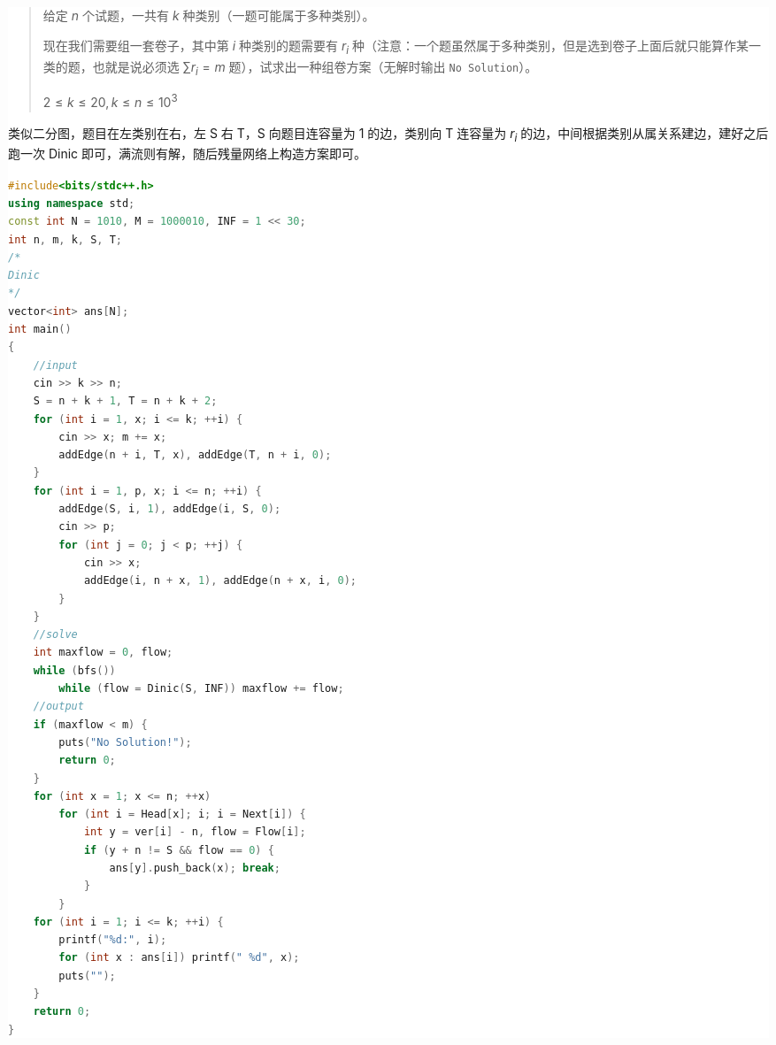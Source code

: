 > 给定 $n$ 个试题，一共有 $k$ 种类别（一题可能属于多种类别）。
>
> 现在我们需要组一套卷子，其中第 $i$ 种类别的题需要有 $r_i$ 种（注意：一个题虽然属于多种类别，但是选到卷子上面后就只能算作某一类的题，也就是说必须选 $\sum r_i=m$ 题），试求出一种组卷方案（无解时输出 `No Solution`）。
>
> $2\leq k \leq 20,k\leq n\leq 10^3$

类似二分图，题目在左类别在右，左 S 右 T，S 向题目连容量为 1 的边，类别向 T 连容量为 $r_i$ 的边，中间根据类别从属关系建边，建好之后跑一次 Dinic 即可，满流则有解，随后残量网络上构造方案即可。

```cpp
#include<bits/stdc++.h>
using namespace std;
const int N = 1010, M = 1000010, INF = 1 << 30;
int n, m, k, S, T;
/*
Dinic
*/
vector<int> ans[N];
int main()
{
    //input
    cin >> k >> n;
    S = n + k + 1, T = n + k + 2;
    for (int i = 1, x; i <= k; ++i) {
        cin >> x; m += x;
        addEdge(n + i, T, x), addEdge(T, n + i, 0);
    }
    for (int i = 1, p, x; i <= n; ++i) {
        addEdge(S, i, 1), addEdge(i, S, 0);
        cin >> p;
        for (int j = 0; j < p; ++j) {
            cin >> x;
            addEdge(i, n + x, 1), addEdge(n + x, i, 0);
        }
    }
	//solve
    int maxflow = 0, flow;
    while (bfs())
        while (flow = Dinic(S, INF)) maxflow += flow;
    //output
	if (maxflow < m) {
        puts("No Solution!");
        return 0;
    }
    for (int x = 1; x <= n; ++x)
        for (int i = Head[x]; i; i = Next[i]) {
            int y = ver[i] - n, flow = Flow[i];
            if (y + n != S && flow == 0) {
                ans[y].push_back(x); break;
            }
        }
    for (int i = 1; i <= k; ++i) {
        printf("%d:", i);
        for (int x : ans[i]) printf(" %d", x);
        puts("");
    }
    return 0;
}
```
